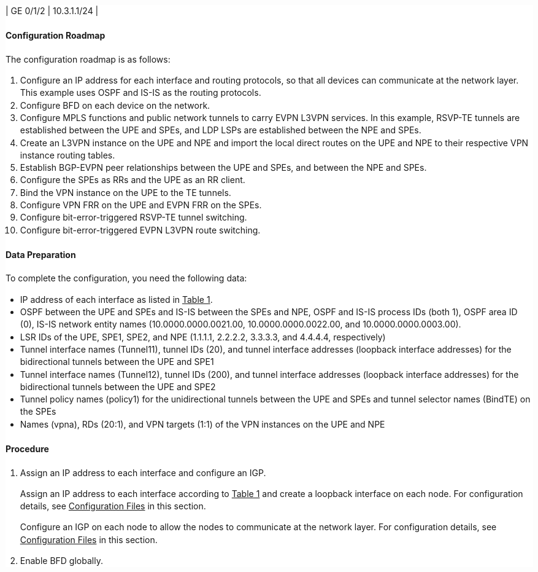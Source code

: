 | GE 0/1/2 | 10.3.1.1/24 |



#### Configuration Roadmap

The configuration roadmap is as follows:

1. Configure an IP address for each interface and routing protocols, so that all devices can communicate at the network layer. This example uses OSPF and IS-IS as the routing protocols.
2. Configure BFD on each device on the network.
3. Configure MPLS functions and public network tunnels to carry EVPN L3VPN services. In this example, RSVP-TE tunnels are established between the UPE and SPEs, and LDP LSPs are established between the NPE and SPEs.
4. Create an L3VPN instance on the UPE and NPE and import the local direct routes on the UPE and NPE to their respective VPN instance routing tables.
5. Establish BGP-EVPN peer relationships between the UPE and SPEs, and between the NPE and SPEs.
6. Configure the SPEs as RRs and the UPE as an RR client.
7. Bind the VPN instance on the UPE to the TE tunnels.
8. Configure VPN FRR on the UPE and EVPN FRR on the SPEs.
9. Configure bit-error-triggered RSVP-TE tunnel switching.
10. Configure bit-error-triggered EVPN L3VPN route switching.

#### Data Preparation

To complete the configuration, you need the following data:

* IP address of each interface as listed in [Table 1](#EN-US_TASK_0172362308__tab_01).
* OSPF between the UPE and SPEs and IS-IS between the SPEs and NPE, OSPF and IS-IS process IDs (both 1), OSPF area ID (0), IS-IS network entity names (10.0000.0000.0021.00, 10.0000.0000.0022.00, and 10.0000.0000.0003.00).
* LSR IDs of the UPE, SPE1, SPE2, and NPE (1.1.1.1, 2.2.2.2, 3.3.3.3, and 4.4.4.4, respectively)
* Tunnel interface names (Tunnel11), tunnel IDs (20), and tunnel interface addresses (loopback interface addresses) for the bidirectional tunnels between the UPE and SPE1
* Tunnel interface names (Tunnel12), tunnel IDs (200), and tunnel interface addresses (loopback interface addresses) for the bidirectional tunnels between the UPE and SPE2
* Tunnel policy names (policy1) for the unidirectional tunnels between the UPE and SPEs and tunnel selector names (BindTE) on the SPEs
* Names (vpna), RDs (20:1), and VPN targets (1:1) of the VPN instances on the UPE and NPE

#### Procedure

1. Assign an IP address to each interface and configure an IGP.
   
   
   
   Assign an IP address to each interface according to [Table 1](#EN-US_TASK_0172362308__tab_01) and create a loopback interface on each node. For configuration details, see [Configuration Files](#EN-US_TASK_0172362308__section_05) in this section.
   
   
   
   Configure an IGP on each node to allow the nodes to communicate at the network layer. For configuration details, see [Configuration Files](#EN-US_TASK_0172362308__section_05) in this section.
2. Enable BFD globally.
   
   